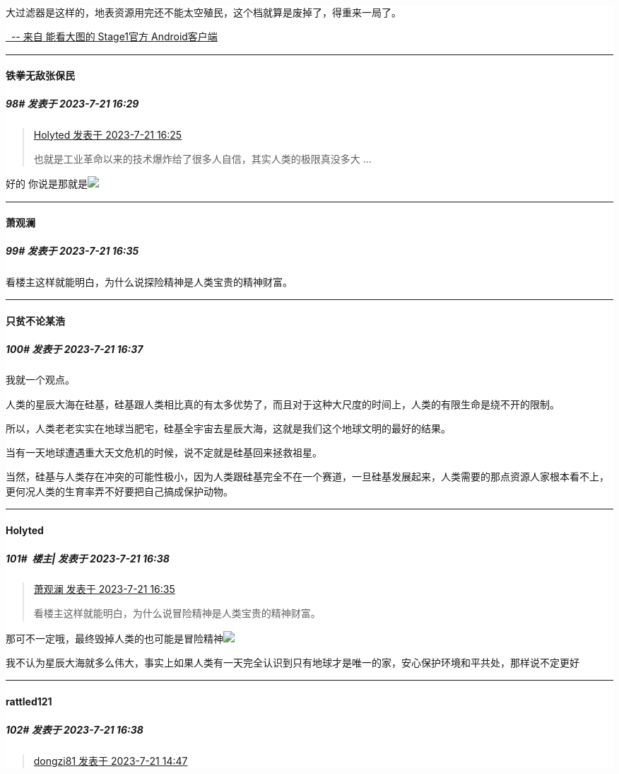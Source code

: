 大过滤器是这样的，地表资源用完还不能太空殖民，这个档就算是废掉了，得重来一局了。

[  -- 来自 能看大图的 Stage1官方 Android客户端](https://www.coolapk.com/apk/140634)

*****

####  铁拳无敌张保民  
##### 98#       发表于 2023-7-21 16:29

<blockquote><a href="httphttps://bbs.saraba1st.com/2b/forum.php?mod=redirect&amp;goto=findpost&amp;pid=61741393&amp;ptid=2145327" target="_blank">Holyted 发表于 2023-7-21 16:25</a>

也就是工业革命以来的技术爆炸给了很多人自信，其实人类的极限真没多大 ...</blockquote>
好的 你说是那就是<img src="https://static.saraba1st.com/image/smiley/face2017/261.png" referrerpolicy="no-referrer">

*****

####  萧观澜  
##### 99#       发表于 2023-7-21 16:35

看楼主这样就能明白，为什么说探险精神是人类宝贵的精神财富。

*****

####  只贫不论某浩  
##### 100#       发表于 2023-7-21 16:37

我就一个观点。

人类的星辰大海在硅基，硅基跟人类相比真的有太多优势了，而且对于这种大尺度的时间上，人类的有限生命是绕不开的限制。

所以，人类老老实实在地球当肥宅，硅基全宇宙去星辰大海，这就是我们这个地球文明的最好的结果。

当有一天地球遭遇重大天文危机的时候，说不定就是硅基回来拯救祖星。

当然，硅基与人类存在冲突的可能性极小，因为人类跟硅基完全不在一个赛道，一旦硅基发展起来，人类需要的那点资源人家根本看不上，更何况人类的生育率弄不好要把自己搞成保护动物。

*****

####  Holyted  
##### 101#         楼主| 发表于 2023-7-21 16:38

<blockquote><a href="httphttps://bbs.saraba1st.com/2b/forum.php?mod=redirect&amp;goto=findpost&amp;pid=61741546&amp;ptid=2145327" target="_blank">萧观澜 发表于 2023-7-21 16:35</a>

看楼主这样就能明白，为什么说冒险精神是人类宝贵的精神财富。</blockquote>
那可不一定哦，最终毁掉人类的也可能是冒险精神<img src="https://static.saraba1st.com/image/smiley/face2017/048.png" referrerpolicy="no-referrer">

我不认为星辰大海就多么伟大，事实上如果人类有一天完全认识到只有地球才是唯一的家，安心保护环境和平共处，那样说不定更好

*****

####  rattled121  
##### 102#       发表于 2023-7-21 16:38

<blockquote><a href="httphttps://bbs.saraba1st.com/2b/forum.php?mod=redirect&amp;goto=findpost&amp;pid=61740233&amp;ptid=2145327" target="_blank">dongzi81 发表于 2023-7-21 14:47</a>
